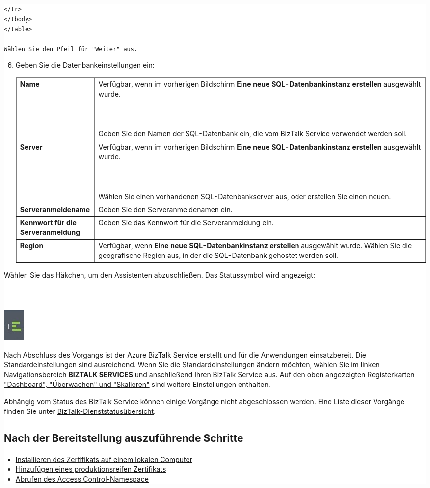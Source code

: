     </tr>
    </tbody>
    </table>

    Wählen Sie den Pfeil für "Weiter" aus.

6.  Geben Sie die Datenbankeinstellungen ein:

	<table border="1">
	<tr>
	<td><strong>Name</strong></td>
	<td>Verfügbar, wenn im vorherigen Bildschirm <strong>Eine neue SQL-Datenbankinstanz erstellen</strong> ausgewählt wurde.<br></br><br></br>
	Geben Sie den Namen der SQL-Datenbank ein, die vom BizTalk Service verwendet werden soll.</td>
	</tr>
	<tr>
	<td><strong>Server</strong></td>
	<td>Verfügbar, wenn im vorherigen Bildschirm <strong>Eine neue SQL-Datenbankinstanz erstellen</strong> ausgewählt wurde.<br></br><br></br>
	Wählen Sie einen vorhandenen SQL-Datenbankserver aus, oder erstellen Sie einen neuen.</td>
	</tr>
	<tr>
	<td><strong>Serveranmeldename</strong></td>
	<td>Geben Sie den Serveranmeldenamen ein.</td>
	</tr>
	<tr>
    <td><strong>Kennwort für die Serveranmeldung</strong></td>
	<td>Geben Sie das Kennwort für die Serveranmeldung ein.</td>
	</tr>
	<tr>
	<td><strong>Region</strong></td>
	<td>Verfügbar, wenn <strong>Eine neue SQL-Datenbankinstanz erstellen</strong> ausgewählt wurde. Wählen Sie die geografische Region aus, in der die SQL-Datenbank gehostet werden soll.</td>
	</tr>
	</table>

Wählen Sie das Häkchen, um den Assistenten abzuschließen. Das Statussymbol wird angezeigt:<br></br><br></br>
![Anzeige des Statussymbols nach Abschluss][Anzeige des Statussymbols nach Abschluss]

Nach Abschluss des Vorgangs ist der Azure BizTalk Service erstellt und für die Anwendungen einsatzbereit. Die Standardeinstellungen sind ausreichend. Wenn Sie die Standardeinstellungen ändern möchten, wählen Sie im linken Navigationsbereich **BIZTALK SERVICES** und anschließend Ihren BizTalk Service aus. Auf den oben angezeigten [Registerkarten "Dashboard", "Überwachen" und "Skalieren"][Registerkarten "Dashboard", "Überwachen" und "Skalieren"] sind weitere Einstellungen enthalten.

Abhängig vom Status des BizTalk Service können einige Vorgänge nicht abgeschlossen werden. Eine Liste dieser Vorgänge finden Sie unter [BizTalk-Dienststatusübersicht][BizTalk-Dienststatusübersicht].

## <a name="PostProv"></a>Nach der Bereitstellung auszuführende Schritte

-   [Installieren des Zertifikats auf einem lokalen Computer][Installieren des Zertifikats auf einem lokalen Computer]
-   [Hinzufügen eines produktionsreifen Zertifikats][Hinzufügen eines produktionsreifen Zertifikats]
-   [Abrufen des Access Control-Namespace][Abrufen des Access Control-Namespace]


  [Erstellen eines BizTalk Service]: #BizTalk
  [Nach der Bereitstellung auszuführende Schritte]: #PostProv
  [Erläuterung der Anforderungen]: #Requirements
  [Hybridverbindungen - Neu!]: #HC
  [Azure-Verwaltungsportal]: http://go.microsoft.com/fwlink/p/?LinkID=213885
  [Schaltfläche 'Neu' auswählen]: ./media/biztalk-provision-services/WABS_New.png
  [BizTalk Service und 'Benutzerdefiniert erstellen' auswählen]: ./media/biztalk-provision-services/WABS_NewBizTalkService.png
  [BizTalk Services: Editionen-Diagramm]: http://go.microsoft.com/fwlink/p/?LinkID=302279
  [Anzeige des Statussymbols nach Abschluss]: ./media/biztalk-provision-services/WABS_ProgressComplete.png
  [Registerkarten "Dashboard", "Überwachen" und "Skalieren"]: http://go.microsoft.com/fwlink/p/?LinkID=302281
  [BizTalk-Dienststatusübersicht]: http://go.microsoft.com/fwlink/p/?LinkID=329870
  [Installieren des Zertifikats auf einem lokalen Computer]: #InstallCert
  [Hinzufügen eines produktionsreifen Zertifikats]: #AddCert
  [Abrufen des Access Control-Namespace]: #ACS
  [SSL-Zertifikat ändern]: ./media/biztalk-provision-services/WABS_QuickGlance.png
  ['Verbindungsinformationen' auswählen]: ./media/biztalk-provision-services/WABS_ACSConnectInformation.png
  [ACS-Dienstidentitäten im Access Control-Verwaltungsportal]: ./media/biztalk-provision-services/WABS_ACSServiceIdentities.png
  [Verwalten Ihres ACS-Namespace]: http://go.microsoft.com/fwlink/p/?LinkID=285670
  [Konten und Abrechnung für Azure SQL-Datenbanken]: http://go.microsoft.com/fwlink/p/?LinkID=234930
  [Registerkarte "Hybridverbindungen"]: ./media/biztalk-provision-services/WABS_HybridConnectionTab.png
  [Hybridverbindungen]: http://go.microsoft.com/fwlink/p/?LinkID=397274
  [Azure BizTalk Services]: http://go.microsoft.com/fwlink/p/?LinkID=235197
  [BizTalk Services: Sichern und Wiederherstellen]: http://go.microsoft.com/fwlink/p/?LinkID=329873
  [BizTalk Services: Drosselung]: http://go.microsoft.com/fwlink/p/?LinkID=302282
  [BizTalk Services: Name und Schlüssel des Ausstellers]: http://go.microsoft.com/fwlink/p/?LinkID=303941
  [Wie verwende ich das Azure BizTalk Services SDK]: http://go.microsoft.com/fwlink/p/?LinkID=302335